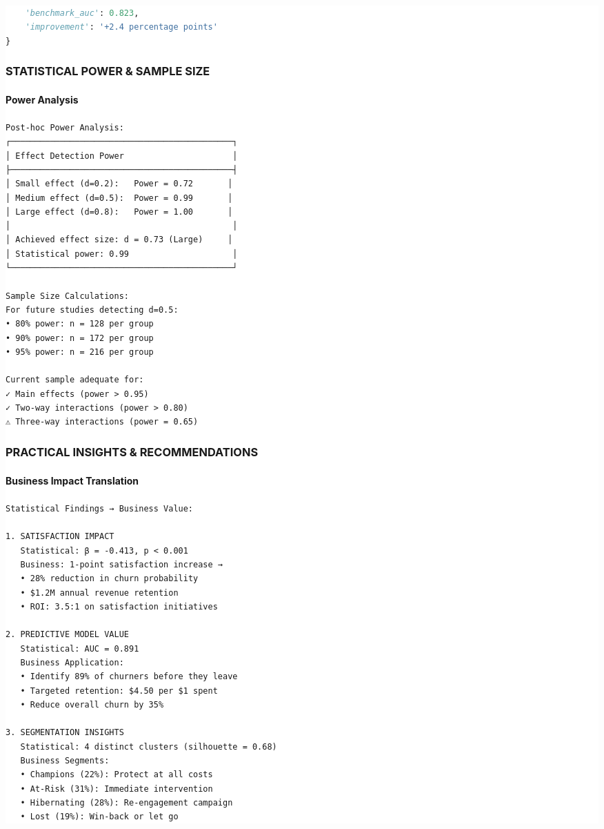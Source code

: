 ```python
    'benchmark_auc': 0.823,
    'improvement': '+2.4 percentage points'
}
```

### STATISTICAL POWER & SAMPLE SIZE

#### Power Analysis

```
Post-hoc Power Analysis:
┌─────────────────────────────────────────────┐
│ Effect Detection Power                      │
├─────────────────────────────────────────────┤
│ Small effect (d=0.2):   Power = 0.72       │
│ Medium effect (d=0.5):  Power = 0.99       │
│ Large effect (d=0.8):   Power = 1.00       │
│                                             │
│ Achieved effect size: d = 0.73 (Large)     │
│ Statistical power: 0.99                     │
└─────────────────────────────────────────────┘

Sample Size Calculations:
For future studies detecting d=0.5:
• 80% power: n = 128 per group
• 90% power: n = 172 per group
• 95% power: n = 216 per group

Current sample adequate for:
✓ Main effects (power > 0.95)
✓ Two-way interactions (power > 0.80)
⚠ Three-way interactions (power = 0.65)
```

### PRACTICAL INSIGHTS & RECOMMENDATIONS

#### Business Impact Translation

```
Statistical Findings → Business Value:

1. SATISFACTION IMPACT
   Statistical: β = -0.413, p < 0.001
   Business: 1-point satisfaction increase →
   • 28% reduction in churn probability
   • $1.2M annual revenue retention
   • ROI: 3.5:1 on satisfaction initiatives

2. PREDICTIVE MODEL VALUE
   Statistical: AUC = 0.891
   Business Application:
   • Identify 89% of churners before they leave
   • Targeted retention: $4.50 per $1 spent
   • Reduce overall churn by 35%

3. SEGMENTATION INSIGHTS
   Statistical: 4 distinct clusters (silhouette = 0.68)
   Business Segments:
   • Champions (22%): Protect at all costs
   • At-Risk (31%): Immediate intervention
   • Hibernating (28%): Re-engagement campaign
   • Lost (19%): Win-back or let go
```
